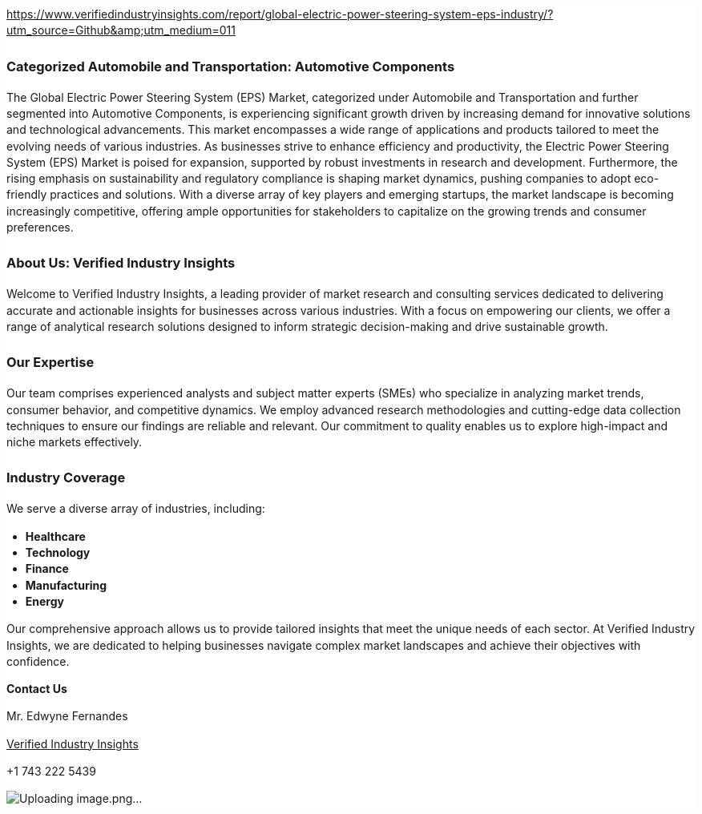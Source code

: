 </strong><a href="https://www.verifiedindustryinsights.com/report/global-electric-power-steering-system-eps-industry/?utm_source=Github&amp;utm_medium=011">https://www.verifiedindustryinsights.com/report/global-electric-power-steering-system-eps-industry/?utm_source=Github&amp;utm_medium=011</a>&nbsp;</p><h3>Categorized Automobile and Transportation: Automotive Components </h3><p>The Global Electric Power Steering System (EPS) Market, categorized under Automobile and Transportation and further segmented into Automotive Components, is experiencing significant growth driven by increasing demand for innovative solutions and technological advancements. This market encompasses a wide range of applications and products tailored to meet the evolving needs of various industries. As businesses strive to enhance efficiency and productivity, the Electric Power Steering System (EPS) Market is poised for expansion, supported by robust investments in research and development. Furthermore, the rising emphasis on sustainability and regulatory compliance is shaping market dynamics, pushing companies to adopt eco-friendly practices and solutions. With a diverse array of key players and emerging startups, the market landscape is becoming increasingly competitive, offering ample opportunities for stakeholders to capitalize on the growing trends and consumer preferences.</p><h3>About Us: Verified Industry Insights</h3><p>Welcome to Verified Industry Insights, a leading provider of market research and consulting services dedicated to delivering accurate and actionable insights for businesses across various industries. With a focus on empowering our clients, we offer a range of analytical research solutions designed to inform strategic decision-making and drive sustainable growth.</p><h3>Our Expertise</h3><p>Our team comprises experienced analysts and subject matter experts (SMEs) who specialize in analyzing market trends, consumer behavior, and competitive dynamics. We employ advanced research methodologies and cutting-edge data collection techniques to ensure our findings are reliable and relevant. Our commitment to quality enables us to explore high-impact and niche markets effectively.</p><h3>Industry Coverage</h3><p>We serve a diverse array of industries, including:</p><ul><li><strong>Healthcare</strong></li><li><strong>Technology</strong></li><li><strong>Finance</strong></li><li><strong>Manufacturing</strong></li><li><strong>Energy</strong></li></ul><p>Our comprehensive approach allows us to provide tailored insights that meet the unique needs of each sector. At Verified Industry Insights, we are dedicated to helping businesses navigate complex market landscapes and achieve their objectives with confidence.</p><p><strong>Contact Us</strong></p><p>Mr. Edwyne Fernandes</p><p><a href="https://www.verifiedindustryinsights.com/">Verified Industry Insights</a></p><p>+1 743 222 5439</p>
![Uploading image.png…]()
